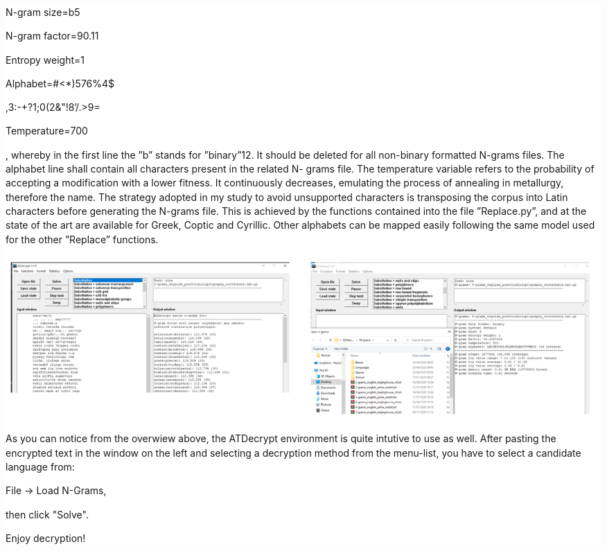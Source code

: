 N-gram size=b5

N-gram factor=90.11

Entropy weight=1

Alphabet=#<*)576%4$

,3:-+?1;0(2&"!8’/.>9=

Temperature=700


, whereby in the first line the ”b” stands for ”binary”12. It should be deleted for all non-binary
formatted N-grams files. The alphabet line shall
contain all characters present in the related N-
grams file. The temperature variable refers to
the probability of accepting a modification with a
lower fitness. It continuously decreases, emulating
the process of annealing in metallurgy, therefore
the name.
The strategy adopted in my study to avoid unsupported characters is transposing the corpus into
Latin characters before generating the N-grams
file. This is achieved by the functions contained
into the file ”Replace.py”, and at the state of the
art are available for Greek, Coptic and Cyrillic.
Other alphabets can be mapped easily following
the same model used for the other ”Replace” functions.

<p align="center">
  <img src="picsreadme/AZdecrypttable.png" alt="AZdecrypttable" width="100%"/>
</p>

As you can notice from the overwiew above, the ATDecrypt environment is quite intutive to use as well. After pasting the encrypted text in the window on the left and selecting a decryption method from the menu-list, you have to select a candidate language from:

File -> Load N-Grams,

then click "Solve".

Enjoy decryption!
